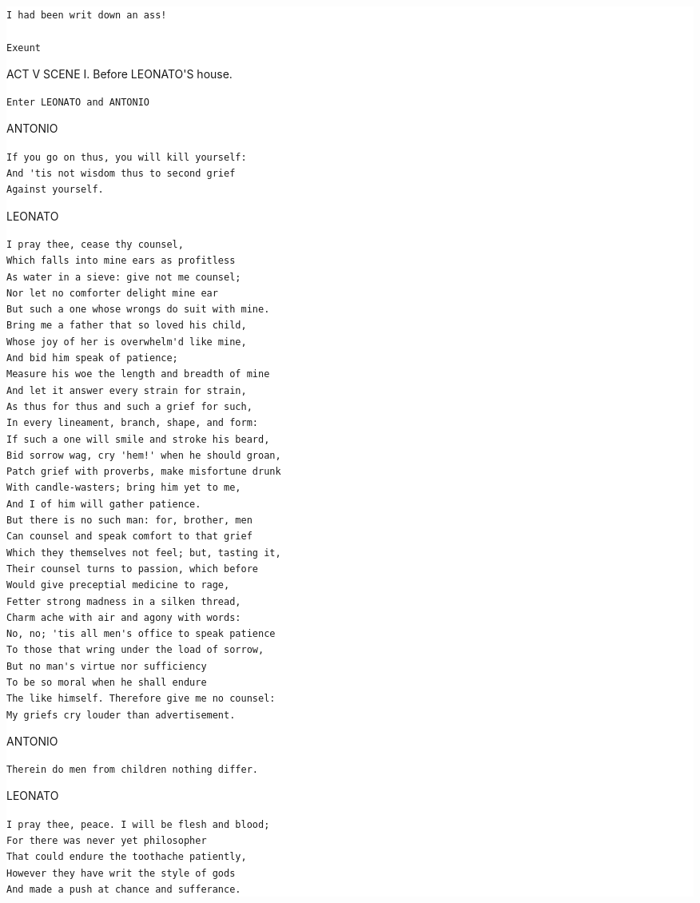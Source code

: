     I had been writ down an ass!

    Exeunt

ACT V
SCENE I. Before LEONATO'S house.

    Enter LEONATO and ANTONIO 

ANTONIO

    If you go on thus, you will kill yourself:
    And 'tis not wisdom thus to second grief
    Against yourself.

LEONATO

    I pray thee, cease thy counsel,
    Which falls into mine ears as profitless
    As water in a sieve: give not me counsel;
    Nor let no comforter delight mine ear
    But such a one whose wrongs do suit with mine.
    Bring me a father that so loved his child,
    Whose joy of her is overwhelm'd like mine,
    And bid him speak of patience;
    Measure his woe the length and breadth of mine
    And let it answer every strain for strain,
    As thus for thus and such a grief for such,
    In every lineament, branch, shape, and form:
    If such a one will smile and stroke his beard,
    Bid sorrow wag, cry 'hem!' when he should groan,
    Patch grief with proverbs, make misfortune drunk
    With candle-wasters; bring him yet to me,
    And I of him will gather patience.
    But there is no such man: for, brother, men
    Can counsel and speak comfort to that grief
    Which they themselves not feel; but, tasting it,
    Their counsel turns to passion, which before
    Would give preceptial medicine to rage,
    Fetter strong madness in a silken thread,
    Charm ache with air and agony with words:
    No, no; 'tis all men's office to speak patience
    To those that wring under the load of sorrow,
    But no man's virtue nor sufficiency
    To be so moral when he shall endure
    The like himself. Therefore give me no counsel:
    My griefs cry louder than advertisement.

ANTONIO

    Therein do men from children nothing differ.

LEONATO

    I pray thee, peace. I will be flesh and blood;
    For there was never yet philosopher
    That could endure the toothache patiently,
    However they have writ the style of gods
    And made a push at chance and sufferance.
